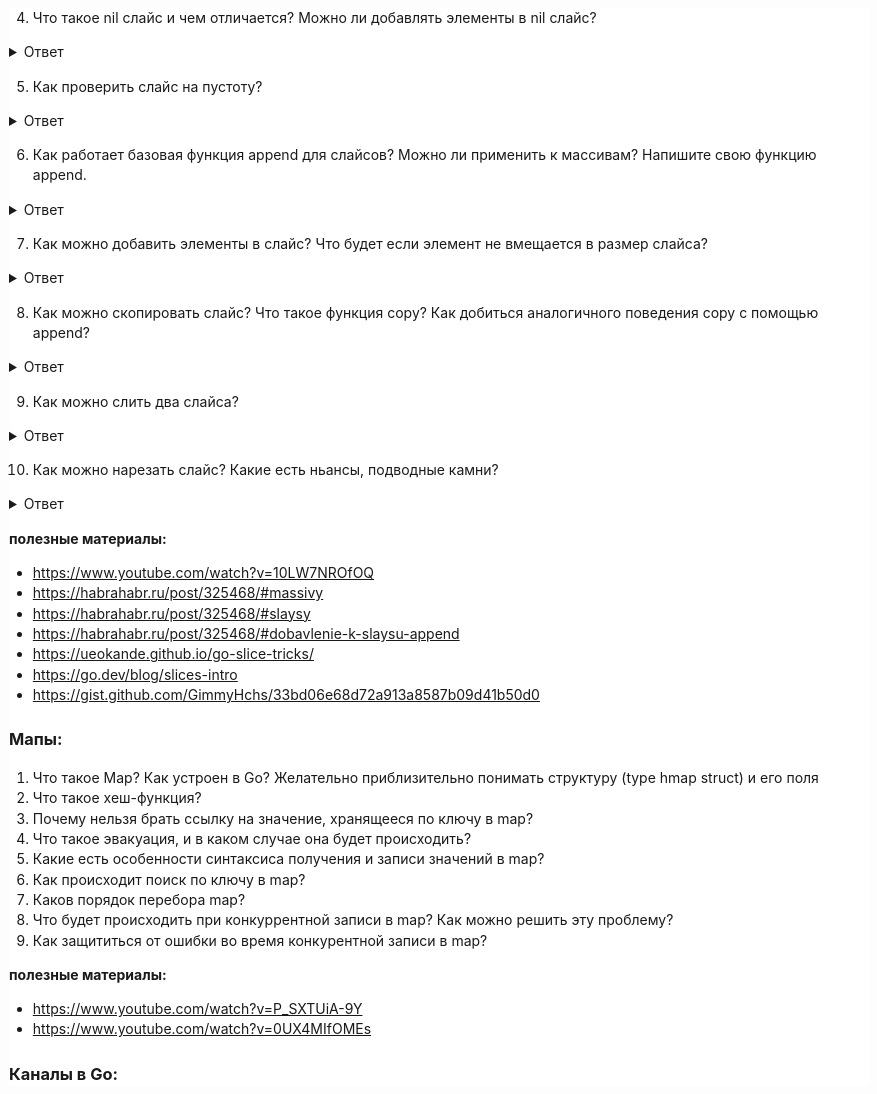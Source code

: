 4. Что такое nil слайс и чем отличается? Можно ли добавлять элементы в nil слайс?

<details><summary>Ответ</summary></details>

5. Как проверить слайс на пустоту?

<details><summary>Ответ</summary></details>

6. Как работает базовая функция append для слайсов? Можно ли применить к массивам? Напишите свою функцию append.

<details><summary>Ответ</summary></details>

7. Как можно добавить элементы в слайс? Что будет если элемент не вмещается в размер слайса?

<details><summary>Ответ</summary></details>

8. Как можно скопировать слайс? Что такое функция copy? Как добиться аналогичного поведения copy с помощью append?

<details><summary>Ответ</summary></details>

9. Как можно слить два слайса?

<details><summary>Ответ</summary></details>

10. Как можно нарезать слайс? Какие есть ньансы, подводные камни?

<details><summary>Ответ</summary></details>


**полезные материалы:**

- https://www.youtube.com/watch?v=10LW7NROfOQ
- https://habrahabr.ru/post/325468/#massivy
- https://habrahabr.ru/post/325468/#slaysy
- https://habrahabr.ru/post/325468/#dobavlenie-k-slaysu-append
- https://ueokande.github.io/go-slice-tricks/
- https://go.dev/blog/slices-intro
- https://gist.github.com/GimmyHchs/33bd06e68d72a913a8587b09d41b50d0

### Мапы:

1. Что такое Map? Как устроен в Go? Желательно приблизительно понимать структуру (type hmap struct) и его поля
2. Что такое хеш-функция?
3. Почему нельзя брать ссылку на значение, хранящееся по ключу в map?
4. Что такое эвакуация, и в каком случае она будет происходить?
5. Какие есть особенности синтаксиса получения и записи значений в map?
6. Как происходит поиск по ключу в map?
7. Каков порядок перебора map?
8. Что будет происходить при конкуррентной записи в map? Как можно решить эту проблему?
9. Как защититься от ошибки во время конкурентной записи в map?

**полезные материалы:**

- https://www.youtube.com/watch?v=P_SXTUiA-9Y
- https://www.youtube.com/watch?v=0UX4MIfOMEs

### Каналы в Go:
